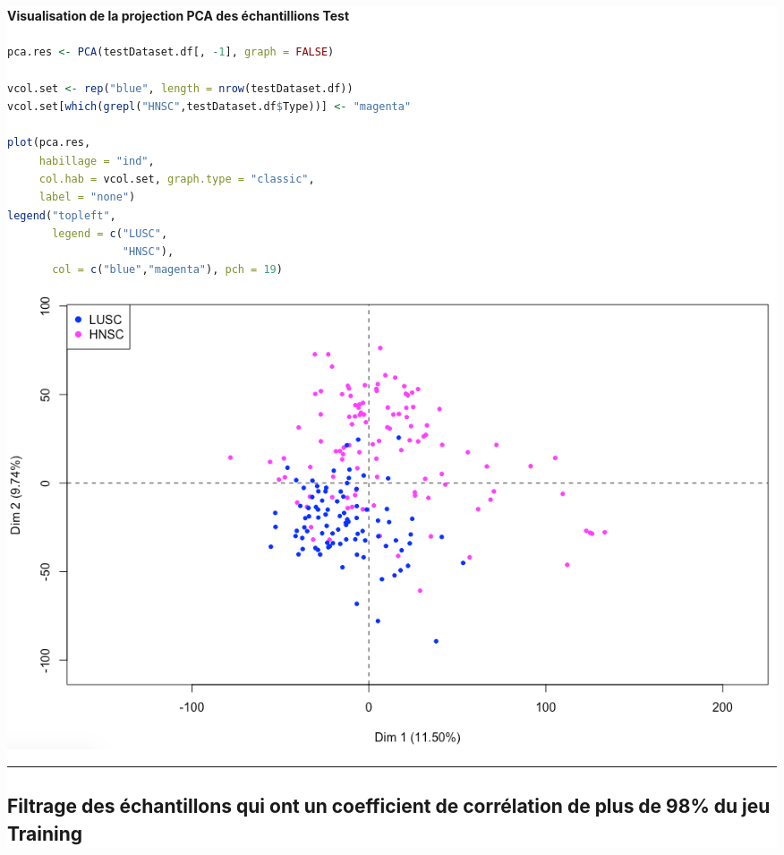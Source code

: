 #### Visualisation de la projection PCA des échantillions Test


```r
pca.res <- PCA(testDataset.df[, -1], graph = FALSE)

vcol.set <- rep("blue", length = nrow(testDataset.df))
vcol.set[which(grepl("HNSC",testDataset.df$Type))] <- "magenta"

plot(pca.res, 
     habillage = "ind", 
     col.hab = vcol.set, graph.type = "classic",
     label = "none")
legend("topleft",
       legend = c("LUSC", 
                  "HNSC"),
       col = c("blue","magenta"), pch = 19)
```

![](figures/PCA_Test_01.png)

***

## Filtrage des échantillons qui ont un coefficient de corrélation de plus de 98% du jeu Training
